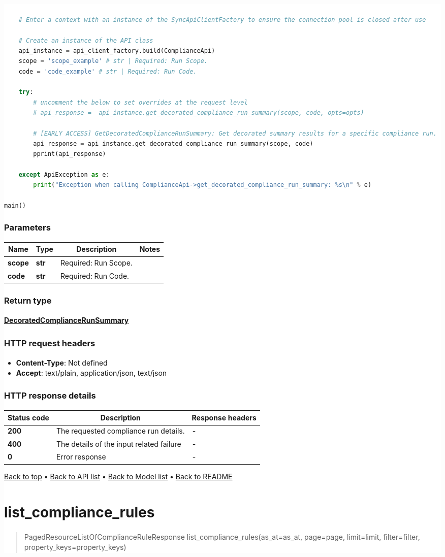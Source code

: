 ```python

    # Enter a context with an instance of the SyncApiClientFactory to ensure the connection pool is closed after use
    
    # Create an instance of the API class
    api_instance = api_client_factory.build(ComplianceApi)
    scope = 'scope_example' # str | Required: Run Scope.
    code = 'code_example' # str | Required: Run Code.

    try:
        # uncomment the below to set overrides at the request level
        # api_response =  api_instance.get_decorated_compliance_run_summary(scope, code, opts=opts)

        # [EARLY ACCESS] GetDecoratedComplianceRunSummary: Get decorated summary results for a specific compliance run.
        api_response = api_instance.get_decorated_compliance_run_summary(scope, code)
        pprint(api_response)

    except ApiException as e:
        print("Exception when calling ComplianceApi->get_decorated_compliance_run_summary: %s\n" % e)

main()
```

### Parameters

Name | Type | Description  | Notes
------------- | ------------- | ------------- | -------------
 **scope** | **str**| Required: Run Scope. | 
 **code** | **str**| Required: Run Code. | 

### Return type

[**DecoratedComplianceRunSummary**](DecoratedComplianceRunSummary.md)

### HTTP request headers

 - **Content-Type**: Not defined
 - **Accept**: text/plain, application/json, text/json

### HTTP response details
| Status code | Description | Response headers |
|-------------|-------------|------------------|
**200** | The requested compliance run details. |  -  |
**400** | The details of the input related failure |  -  |
**0** | Error response |  -  |

[Back to top](#) &#8226; [Back to API list](../README.md#documentation-for-api-endpoints) &#8226; [Back to Model list](../README.md#documentation-for-models) &#8226; [Back to README](../README.md)

# **list_compliance_rules**
> PagedResourceListOfComplianceRuleResponse list_compliance_rules(as_at=as_at, page=page, limit=limit, filter=filter, property_keys=property_keys)
